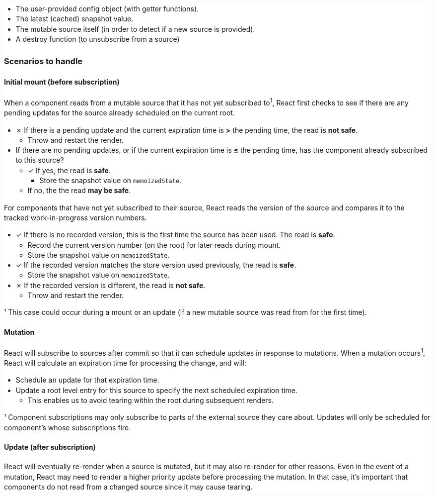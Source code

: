 - The user-provided config object (with getter functions).
- The latest (cached) snapshot value.
- The mutable source itself (in order to detect if a new source is provided).
- A destroy function (to unsubscribe from a source)

### Scenarios to handle

#### Initial mount (before subscription)

When a component reads from a mutable source that it has not yet subscribed to<sup>1</sup>, React first checks to see if there are any pending updates for the source already scheduled on the current root.

- ✗ If there is a pending update and the current expiration time is **>** the pending time, the read is **not safe**.
  - Throw and restart the render.
- If there are no pending updates, or if the current expiration time is **≤** the pending time, has the component already subscribed to this source?
  - ✓ If yes, the read is **safe**.
    - Store the snapshot value on `memoizedState`.
  - If no, the the read **may be safe**.

For components that have not yet subscribed to their source, React reads the version of the source and compares it to the tracked work-in-progress version numbers.

- ✓ If there is no recorded version, this is the first time the source has been used. The read is **safe**.
  - Record the current version number (on the root) for later reads during mount.
  - Store the snapshot value on `memoizedState`.
- ✓ If the recorded version matches the store version used previously, the read is **safe**.
  - Store the snapshot value on `memoizedState`.
- ✗ If the recorded version is different, the read is **not safe**.
  - Throw and restart the render.

¹ This case could occur during a mount or an update (if a new mutable source was read from for the first time).

#### Mutation

React will subscribe to sources after commit so that it can schedule updates in response to mutations. When a mutation occurs<sup>1</sup>, React will calculate an expiration time for processing the change, and will:

- Schedule an update for that expiration time.
- Update a root level entry for this source to specify the next scheduled expiration time.
  - This enables us to avoid tearing within the root during subsequent renders.

¹ Component subscriptions may only subscribe to parts of the external source they care about. Updates will only be scheduled for component’s whose subscriptions fire.

#### Update (after subscription)

React will eventually re-render when a source is mutated, but it may also re-render for other reasons. Even in the event of a mutation, React may need to render a higher priority update before processing the mutation. In that case, it’s important that components do not read from a changed source since it may cause tearing.
